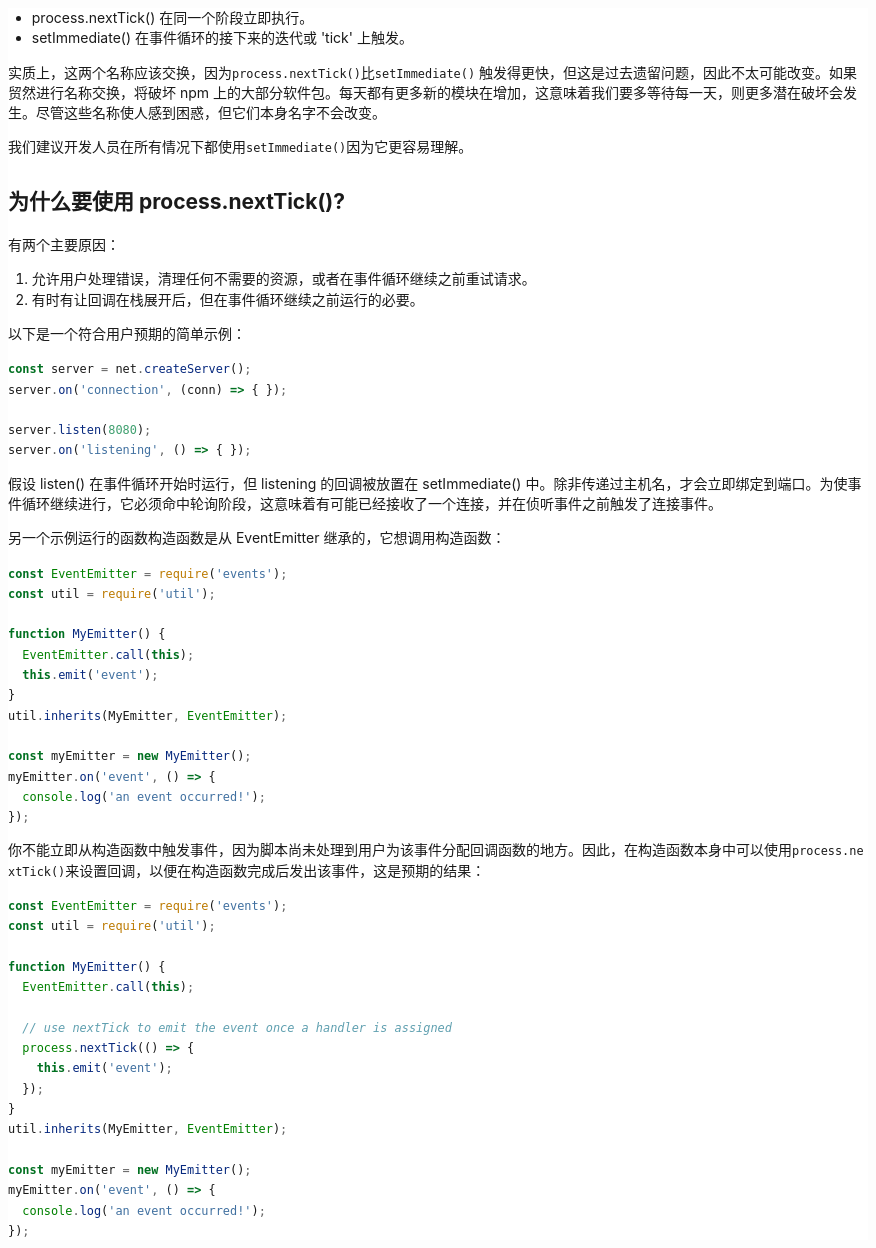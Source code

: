 * process.nextTick() 在同一个阶段立即执行。
* setImmediate() 在事件循环的接下来的迭代或 'tick' 上触发。

实质上，这两个名称应该交换，因为`process.nextTick()`比`setImmediate()` 触发得更快，但这是过去遗留问题，因此不太可能改变。如果贸然进行名称交换，将破坏 npm 上的大部分软件包。每天都有更多新的模块在增加，这意味着我们要多等待每一天，则更多潜在破坏会发生。尽管这些名称使人感到困惑，但它们本身名字不会改变。

我们建议开发人员在所有情况下都使用`setImmediate()`因为它更容易理解。

## 为什么要使用 process.nextTick()?

有两个主要原因：

1. 允许用户处理错误，清理任何不需要的资源，或者在事件循环继续之前重试请求。
2. 有时有让回调在栈展开后，但在事件循环继续之前运行的必要。

以下是一个符合用户预期的简单示例：

```javascript
const server = net.createServer();
server.on('connection', (conn) => { });

server.listen(8080);
server.on('listening', () => { });
```

假设 listen() 在事件循环开始时运行，但 listening 的回调被放置在 setImmediate() 中。除非传递过主机名，才会立即绑定到端口。为使事件循环继续进行，它必须命中轮询阶段，这意味着有可能已经接收了一个连接，并在侦听事件之前触发了连接事件。

另一个示例运行的函数构造函数是从 EventEmitter 继承的，它想调用构造函数：


```javascript
const EventEmitter = require('events');
const util = require('util');

function MyEmitter() {
  EventEmitter.call(this);
  this.emit('event');
}
util.inherits(MyEmitter, EventEmitter);

const myEmitter = new MyEmitter();
myEmitter.on('event', () => {
  console.log('an event occurred!');
});
```

你不能立即从构造函数中触发事件，因为脚本尚未处理到用户为该事件分配回调函数的地方。因此，在构造函数本身中可以使用`process.nextTick()`来设置回调，以便在构造函数完成后发出该事件，这是预期的结果：


```javascript
const EventEmitter = require('events');
const util = require('util');

function MyEmitter() {
  EventEmitter.call(this);

  // use nextTick to emit the event once a handler is assigned
  process.nextTick(() => {
    this.emit('event');
  });
}
util.inherits(MyEmitter, EventEmitter);

const myEmitter = new MyEmitter();
myEmitter.on('event', () => {
  console.log('an event occurred!');
});
```